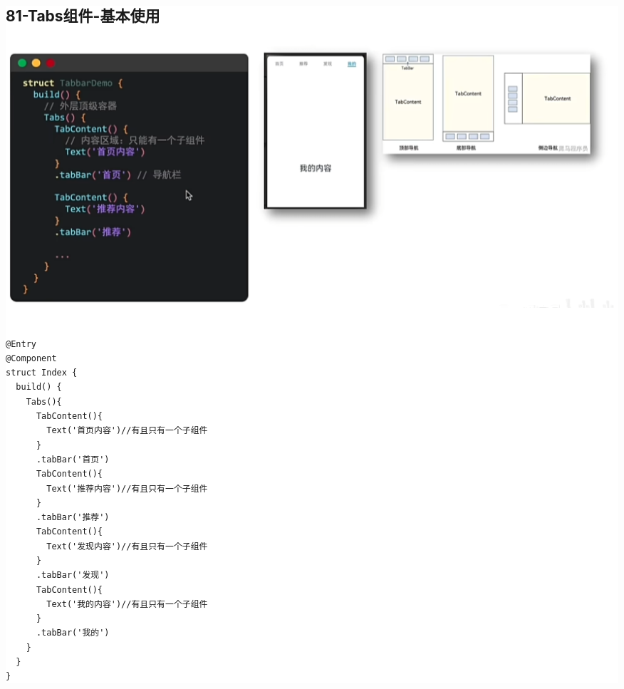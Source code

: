 ## 81-Tabs组件-基本使用

![image-20241011164008314](assets\image-20241011164008314.png?lastModify=1728648858)

```ets

@Entry
@Component
struct Index {
  build() {
    Tabs(){
      TabContent(){
        Text('首页内容')//有且只有一个子组件
      }
      .tabBar('首页')
      TabContent(){
        Text('推荐内容')//有且只有一个子组件
      }
      .tabBar('推荐')
      TabContent(){
        Text('发现内容')//有且只有一个子组件
      }
      .tabBar('发现')
      TabContent(){
        Text('我的内容')//有且只有一个子组件
      }
      .tabBar('我的')
    }
  }
}
```
